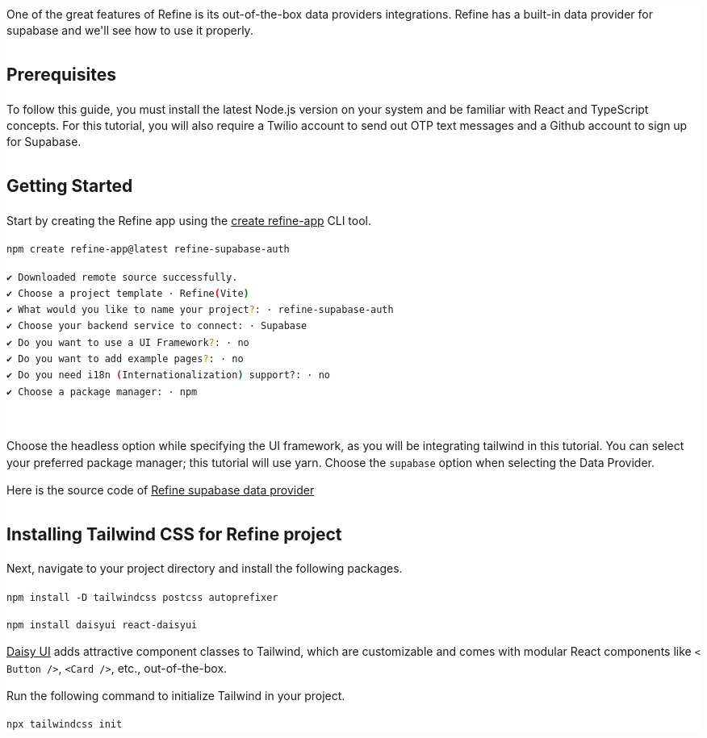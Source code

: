 One of the great features of Refine is its out-of-the-box data providers integrations. Refine has a built-in data provider for supabase and we'll see how to use it properly.

## Prerequisites

To follow this guide, you must install the latest Node.js version on your system and be familiar with React and TypeScript concepts. For this tutorial, you will also require a Twilio account to send out OTP text messages and a Github account to sign up for Supabase.

## Getting Started

Start by creating the Refine app using the [create refine-app](https://refine.dev/docs/getting-started/quickstart/) CLI tool.

```
npm create refine-app@latest refine-supabase-auth
```

```bash
✔ Downloaded remote source successfully.
✔ Choose a project template · Refine(Vite)
✔ What would you like to name your project?: · refine-supabase-auth
✔ Choose your backend service to connect: · Supabase
✔ Do you want to use a UI Framework?: · no
✔ Do you want to add example pages?: · no
✔ Do you need i18n (Internationalization) support?: · no
✔ Choose a package manager: · npm
```

<br/>

Choose the headless option while specifying the UI framework, as you will be integrating tailwind in this tutorial. You can select your preferred package manager; this tutorial will use yarn. Choose the `supabase` option when selecting the Data Provider.

Here is the source code of [Refine supabase data provider](https://github.com/refinedev/refine/tree/main/packages/supabase)

## Installing Tailwind CSS for Refine project

Next, navigate to your project directory and install the following packages.

```
npm install -D tailwindcss postcss autoprefixer
```

```
npm install daisyui react-daisyui
```

[Daisy UI](https://daisyui.com/) adds attractive component classes to Tailwind, which are customizable and comes with modular React components like `<Button />`, `<Card />`, etc., out-of-the-box.

Run the following command to initialize Tailwind in your project.

```
npx tailwindcss init
```
